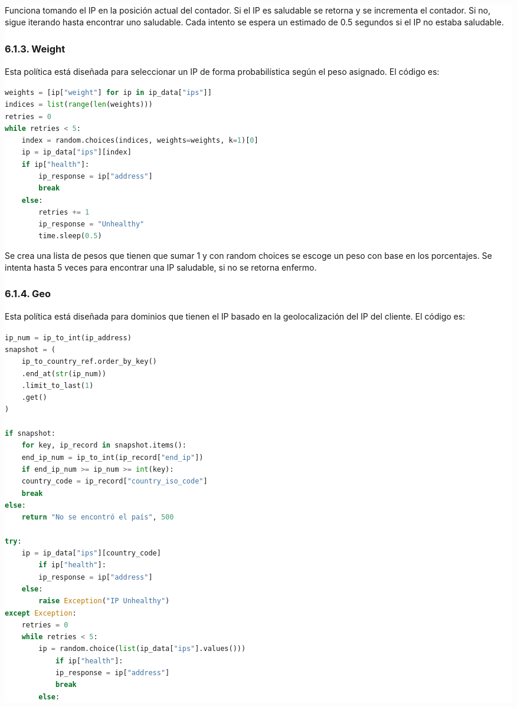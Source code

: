 Funciona tomando el IP en la posición actual del contador. Si el IP es saludable se retorna y se incrementa el contador. Si no, sigue iterando hasta encontrar uno saludable. Cada intento se espera un estimado de 0.5 segundos si el IP no estaba saludable.

### 6.1.3. Weight

Esta política está diseñada para seleccionar un IP de forma probabilística según el peso asignado. El código es:

```python
weights = [ip["weight"] for ip in ip_data["ips"]]
indices = list(range(len(weights)))
retries = 0
while retries < 5:
    index = random.choices(indices, weights=weights, k=1)[0]
    ip = ip_data["ips"][index]
    if ip["health"]:
        ip_response = ip["address"]
        break
    else:
        retries += 1
        ip_response = "Unhealthy"
        time.sleep(0.5)
```

Se crea una lista de pesos que tienen que sumar 1 y con random choices se escoge un peso con base en los porcentajes. Se intenta hasta 5 veces para encontrar una IP saludable, si no se retorna enfermo.

### 6.1.4. Geo

Esta política está diseñada para dominios que tienen el IP basado en la geolocalización del IP del cliente. El código es:

```python
ip_num = ip_to_int(ip_address)
snapshot = (
    ip_to_country_ref.order_by_key()
    .end_at(str(ip_num))
    .limit_to_last(1)
    .get()
)

if snapshot:
    for key, ip_record in snapshot.items():
    end_ip_num = ip_to_int(ip_record["end_ip"])
    if end_ip_num >= ip_num >= int(key):
    country_code = ip_record["country_iso_code"]
    break
else:
    return "No se encontró el país", 500

try:
    ip = ip_data["ips"][country_code]
        if ip["health"]:
        ip_response = ip["address"]
    else:
        raise Exception("IP Unhealthy")
except Exception:
    retries = 0
    while retries < 5:
        ip = random.choice(list(ip_data["ips"].values()))
            if ip["health"]:
            ip_response = ip["address"]
            break
        else:
```